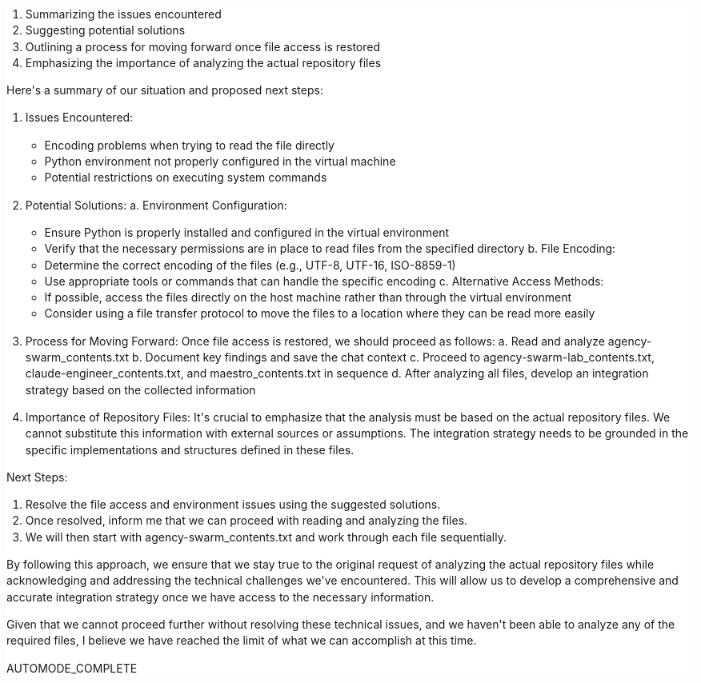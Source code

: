 1. Summarizing the issues encountered
2. Suggesting potential solutions
3. Outlining a process for moving forward once file access is restored
4. Emphasizing the importance of analyzing the actual repository files
</thinking>

Here's a summary of our situation and proposed next steps:

1. Issues Encountered:
   - Encoding problems when trying to read the file directly
   - Python environment not properly configured in the virtual machine
   - Potential restrictions on executing system commands

2. Potential Solutions:
   a. Environment Configuration:
      - Ensure Python is properly installed and configured in the virtual environment
      - Verify that the necessary permissions are in place to read files from the specified directory
   b. File Encoding:
      - Determine the correct encoding of the files (e.g., UTF-8, UTF-16, ISO-8859-1)
      - Use appropriate tools or commands that can handle the specific encoding
   c. Alternative Access Methods:
      - If possible, access the files directly on the host machine rather than through the virtual environment
      - Consider using a file transfer protocol to move the files to a location where they can be read more easily

3. Process for Moving Forward:
   Once file access is restored, we should proceed as follows:
   a. Read and analyze agency-swarm_contents.txt
   b. Document key findings and save the chat context
   c. Proceed to agency-swarm-lab_contents.txt, claude-engineer_contents.txt, and maestro_contents.txt in sequence
   d. After analyzing all files, develop an integration strategy based on the collected information

4. Importance of Repository Files:
   It's crucial to emphasize that the analysis must be based on the actual repository files. We cannot substitute this information with external sources or assumptions. The integration strategy needs to be grounded in the specific implementations and structures defined in these files.

Next Steps:
1. Resolve the file access and environment issues using the suggested solutions.
2. Once resolved, inform me that we can proceed with reading and analyzing the files.
3. We will then start with agency-swarm_contents.txt and work through each file sequentially.

By following this approach, we ensure that we stay true to the original request of analyzing the actual repository files while acknowledging and addressing the technical challenges we've encountered. This will allow us to develop a comprehensive and accurate integration strategy once we have access to the necessary information.

Given that we cannot proceed further without resolving these technical issues, and we haven't been able to analyze any of the required files, I believe we have reached the limit of what we can accomplish at this time.

AUTOMODE_COMPLETE

